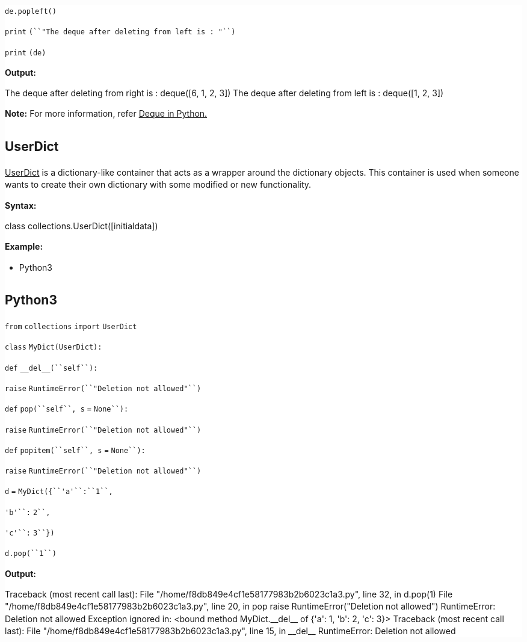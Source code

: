 `de.popleft()`

`print` `(``"The deque after deleting from left is : "``)`

`print` `(de)`

**Output:**

The deque after deleting from right is : 
deque(\[6, 1, 2, 3\])
The deque after deleting from left is : 
deque(\[1, 2, 3\])

**Note:** For more information, refer [Deque in Python.](https://www.geeksforgeeks.org/deque-in-python/)

UserDict
--------

[UserDict](https://www.geeksforgeeks.org/collections-userdict-in-python/) is a dictionary-like container that acts as a wrapper around the dictionary objects. This container is used when someone wants to create their own dictionary with some modified or new functionality. 

**Syntax:**

class collections.UserDict(\[initialdata\])

**Example:**

  
  

*   Python3

Python3
-------

`from` `collections` `import` `UserDict`

`class` `MyDict(UserDict):`

 `def` `__del__(``self``):`

 `raise` `RuntimeError(``"Deletion not allowed"``)`

 `def` `pop(``self``, s` `=` `None``):`

 `raise` `RuntimeError(``"Deletion not allowed"``)`

 `def` `popitem(``self``, s` `=` `None``):`

 `raise` `RuntimeError(``"Deletion not allowed"``)`

`d` `=` `MyDict({``'a'``:``1``,`

 `'b'``:` `2``,`

 `'c'``:` `3``})`

`d.pop(``1``)`

**Output:**

Traceback (most recent call last):
  File "/home/f8db849e4cf1e58177983b2b6023c1a3.py", line 32, in <module>
    d.pop(1) 
  File "/home/f8db849e4cf1e58177983b2b6023c1a3.py", line 20, in pop
    raise RuntimeError("Deletion not allowed") 
RuntimeError: Deletion not allowed
Exception ignored in: <bound method MyDict.\_\_del\_\_ of {'a': 1, 'b': 2, 'c': 3}>
Traceback (most recent call last):
  File "/home/f8db849e4cf1e58177983b2b6023c1a3.py", line 15, in \_\_del\_\_
RuntimeError: Deletion not allowed
